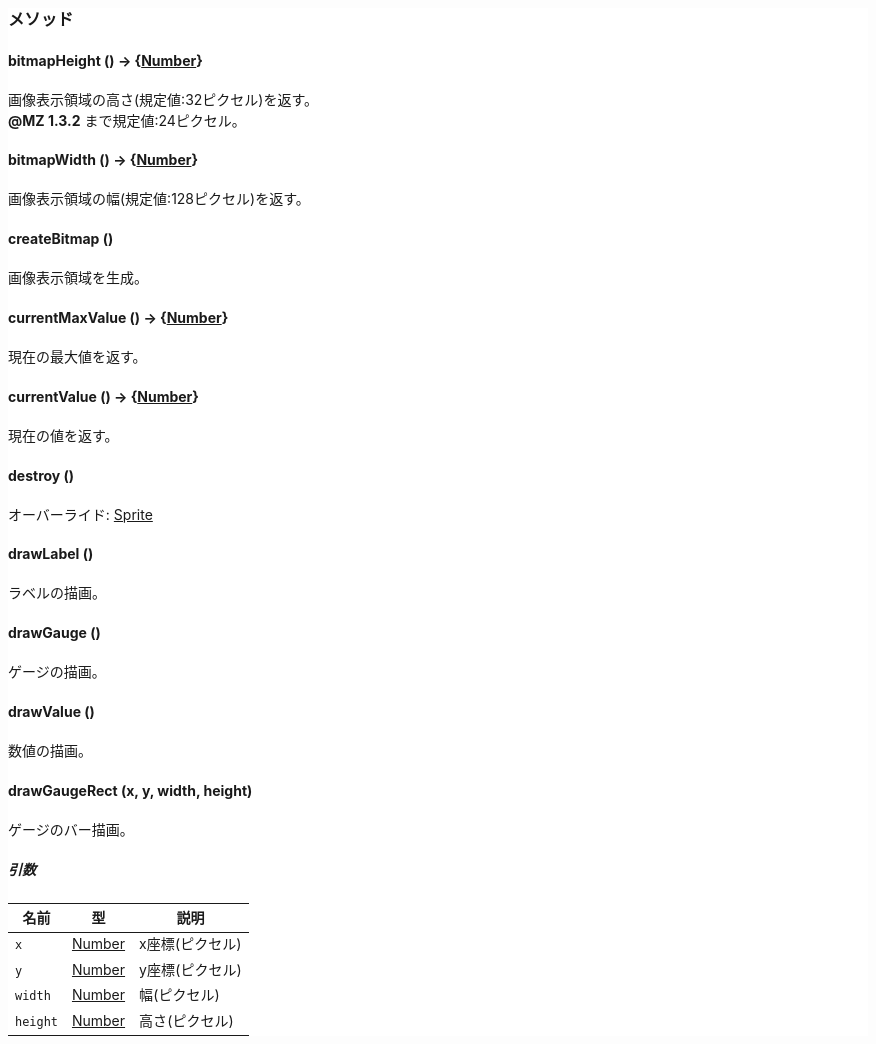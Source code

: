 

### メソッド


#### bitmapHeight () → {[Number](Number.md)}
画像表示領域の高さ(規定値:32ピクセル)を返す。<br />
**@MZ 1.3.2** まで規定値:24ピクセル。


#### bitmapWidth () → {[Number](Number.md)}
画像表示領域の幅(規定値:128ピクセル)を返す。


#### createBitmap ()
画像表示領域を生成。


#### currentMaxValue () → {[Number](Number.md)}
現在の最大値を返す。


#### currentValue () → {[Number](Number.md)}
現在の値を返す。


#### destroy ()
オーバーライド: [Sprite](Sprite.md#destroy-)


#### drawLabel ()
ラベルの描画。


#### drawGauge ()
ゲージの描画。


#### drawValue ()
数値の描画。


#### drawGaugeRect (x, y, width, height)
ゲージのバー描画。

##### 引数

| 名前 | 型 | 説明 |
| --- | --- | --- |
| `x` | [Number](Number.md) | x座標(ピクセル) |
| `y` | [Number](Number.md) | y座標(ピクセル) |
| `width` | [Number](Number.md) | 幅(ピクセル) |
| `height` | [Number](Number.md) | 高さ(ピクセル) |

